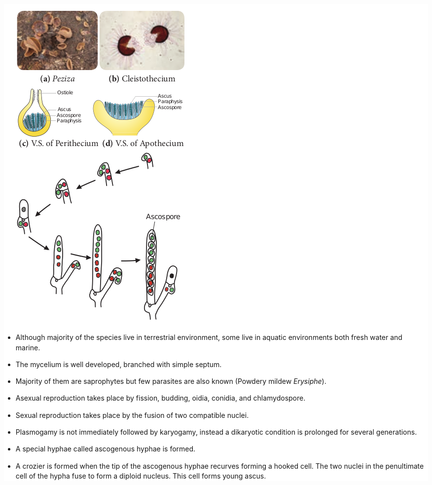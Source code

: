 ![ Structure and reproduction in Ascomycetes](1.31.png)

- Although majority of the species live in terrestrial environment, some live in aquatic environments both fresh water and marine.

- The mycelium is well developed, branched with simple septum.

- Majority of them are saprophytes but few parasites are also known (Powdery mildew _Erysiphe_).

- Asexual reproduction takes place by fission, budding, oidia, conidia, and chlamydospore.

- Sexual reproduction takes place by the fusion of two compatible nuclei.

- Plasmogamy is not immediately followed by karyogamy, instead a dikaryotic condition is prolonged for several generations.

- A special hyphae called ascogenous hyphae is formed.

- A crozier is formed when the tip of the ascogenous hyphae recurves forming a hooked cell. The two nuclei in the penultimate cell of the hypha fuse to form a diploid nucleus. This cell forms young ascus.

